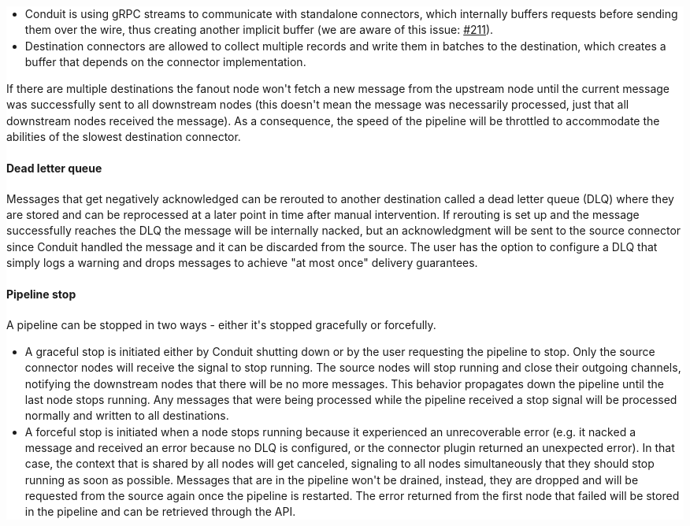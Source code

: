 * Conduit is using gRPC streams to communicate with standalone connectors, which internally buffers requests before sending them over the wire, thus creating another implicit buffer (we are aware of this issue: [#211](https://github.com/ConduitIO/conduit/issues/211)).
* Destination connectors are allowed to collect multiple records and write them in batches to the destination, which creates a buffer that depends on the connector implementation.

If there are multiple destinations the fanout node won't fetch a new message from the upstream node until the current message was successfully sent to all downstream nodes (this doesn't mean the message was necessarily processed, just that all downstream nodes received the message). As a consequence, the speed of the pipeline will be throttled to accommodate the abilities of the slowest destination connector.

#### Dead letter queue

Messages that get negatively acknowledged can be rerouted to another destination called a dead letter queue (DLQ) where they are stored and can be reprocessed at a later point in time after manual intervention. If rerouting is set up and the message successfully reaches the DLQ the message will be internally nacked, but an acknowledgment will be sent to the source connector since Conduit handled the message and it can be discarded from the source. The user has the option to configure a DLQ that simply logs a warning and drops messages to achieve "at most once" delivery guarantees.

#### Pipeline stop

A pipeline can be stopped in two ways - either it's stopped gracefully or forcefully.

* A graceful stop is initiated either by Conduit shutting down or by the user requesting the pipeline to stop. Only the source connector nodes will receive the signal to stop running. The source nodes will stop running and close their outgoing channels, notifying the downstream nodes that there will be no more messages. This behavior propagates down the pipeline until the last node stops running. Any messages that were being processed while the pipeline received a stop signal will be processed normally and written to all destinations.
* A forceful stop is initiated when a node stops running because it experienced an unrecoverable error (e.g. it nacked a message and received an error because no DLQ is configured, or the connector plugin returned an unexpected error). In that case, the context that is shared by all nodes will get canceled, signaling to all nodes simultaneously that they should stop running as soon as possible. Messages that are in the pipeline won't be drained, instead, they are dropped and will be requested from the source again once the pipeline is restarted. The error returned from the first node that failed will be stored in the pipeline and can be retrieved through the API.
